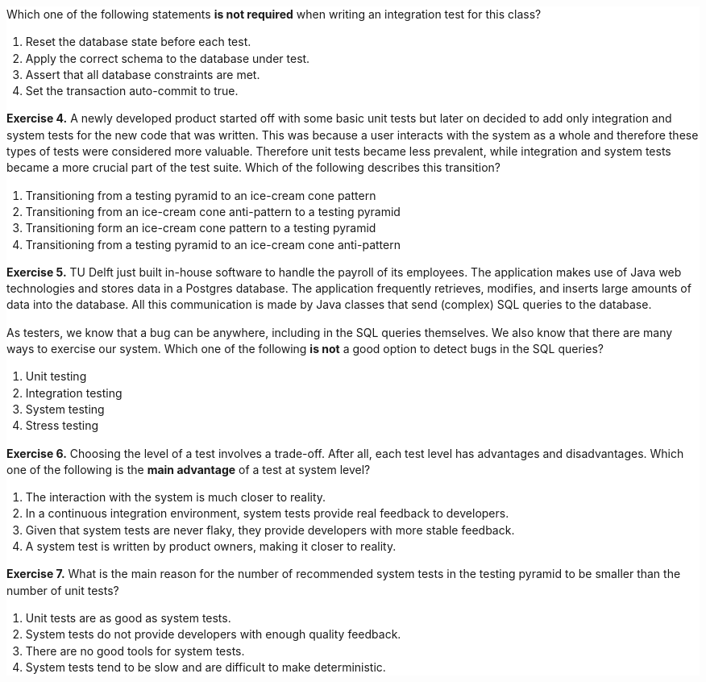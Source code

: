 Which one of the following statements **is not required** when writing
an integration test for this class?

1. Reset the database state before each test.
2. Apply the correct schema to the database under test.
3. Assert that all database constraints are met.
4. Set the transaction auto-commit to true.




**Exercise 4.**
A newly developed product started off with some basic unit tests but later on decided to add only integration and system tests for the new code that was written. This was because a user interacts with the system as a whole and therefore these types of tests were considered more valuable. Therefore unit tests became less prevalent, while integration and system tests became a more crucial part of the test suite. Which of the following describes this transition?

1. Transitioning from a testing pyramid to an ice-cream cone pattern
2. Transitioning from an ice-cream cone anti-pattern to a testing pyramid
3. Transitioning form an ice-cream cone pattern to a testing pyramid
4. Transitioning from a testing pyramid to an ice-cream cone anti-pattern


**Exercise 5.**
TU Delft just built in-house software to handle the payroll of its employees. The application makes use of Java web technologies and stores data in a Postgres database. The application frequently retrieves, modifies, and inserts large amounts of data into the database. All this communication is made by Java classes that send (complex) SQL queries to the database. 

As testers, we know that a bug can be anywhere, including in the SQL queries themselves. We also know that there are many ways to exercise our system. Which one of the following **is not** a good option to detect bugs in the SQL queries?
  
1. Unit testing
2. Integration testing
3. System testing
4. Stress testing


**Exercise 6.**
Choosing the level of a test involves a trade-off. After all, each 
test level has advantages and disadvantages.
Which one of the following is the **main advantage** of a test at system level?


1. The interaction with the system is much closer to reality.
2. In a continuous integration environment, system tests provide real feedback to developers.
3. Given that system tests are never flaky, they provide developers with more stable feedback.
4. A system test is written by product owners, making it closer to reality.



**Exercise 7.**
What is the main reason for the number of recommended system tests in the testing pyramid to be smaller than the number of unit tests?


1. Unit tests are as good as system tests.
2. System tests do not provide developers with enough quality feedback.
3. There are no good tools for system tests.
4. System tests tend to be slow and are difficult to make deterministic.
